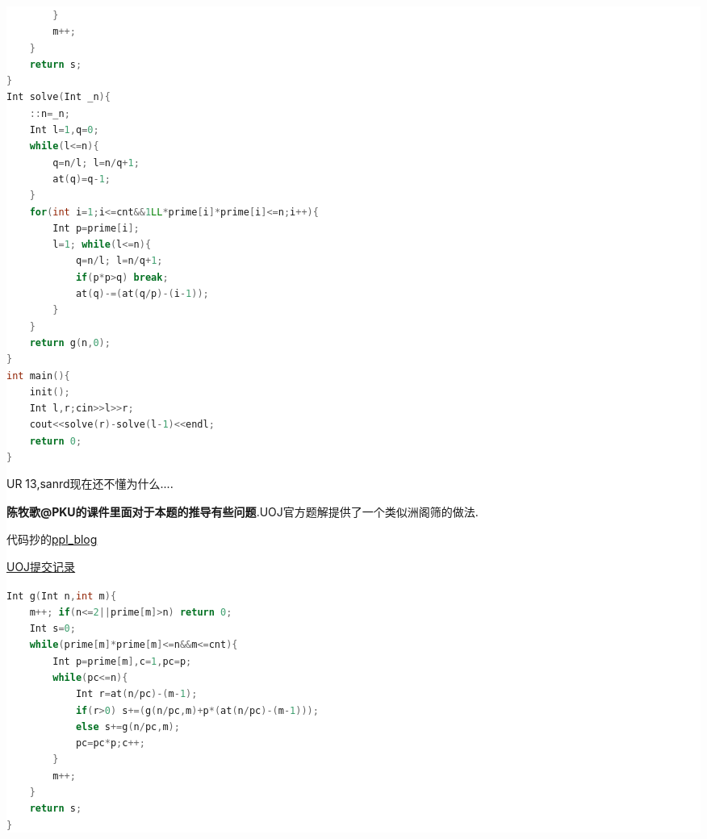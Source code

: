 ```cpp
		}
		m++;
	}
	return s;
}
Int solve(Int _n){
	::n=_n;
	Int l=1,q=0;
	while(l<=n){
		q=n/l; l=n/q+1;
		at(q)=q-1;
	}
	for(int i=1;i<=cnt&&1LL*prime[i]*prime[i]<=n;i++){
		Int p=prime[i];
		l=1; while(l<=n){
			q=n/l; l=n/q+1;
			if(p*p>q) break;
			at(q)-=(at(q/p)-(i-1));
		}
	}
	return g(n,0);
}
int main(){
	init();
	Int l,r;cin>>l>>r;
	cout<<solve(r)-solve(l-1)<<endl;
	return 0;
}
```





UR 13,sanrd现在还不懂为什么....

**陈牧歌@PKU的课件里面对于本题的推导有些问题**.UOJ官方题解提供了一个类似洲阁筛的做法.

代码抄的[ppl_blog](https://www.cnblogs.com/cjoieryl/)

[UOJ提交记录](http://uoj.ac/submission/331850)



```cpp
Int g(Int n,int m){
	m++; if(n<=2||prime[m]>n) return 0;
	Int s=0;
	while(prime[m]*prime[m]<=n&&m<=cnt){
		Int p=prime[m],c=1,pc=p;
		while(pc<=n){
            Int r=at(n/pc)-(m-1);
            if(r>0) s+=(g(n/pc,m)+p*(at(n/pc)-(m-1)));
            else s+=g(n/pc,m);
			pc=pc*p;c++;
		}
		m++;
	}
	return s;
}
```
